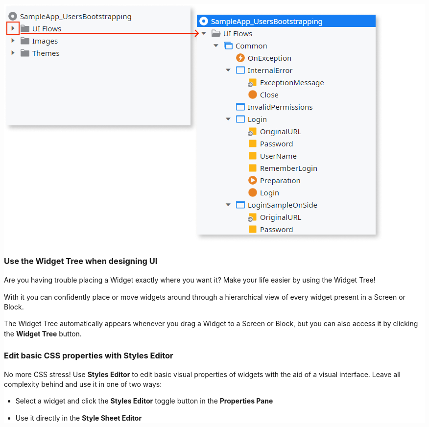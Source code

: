 ![Screenshot showing the feature for expanding and collapsing trees in Service Studio](images/tt-tree-02-ss.png "Expanding and Collapsing Trees in Service Studio")

### Use the Widget Tree when designing UI

Are you having trouble placing a Widget exactly where you want it? Make your life easier by using the Widget Tree!

With it you can confidently place or move widgets around through a hierarchical view of every widget present in a Screen or Block.

<iframe src="https://player.vimeo.com/video/977631943" width="750" height="386" frameborder="0" allow="autoplay; fullscreen" allowfullscreen="">Video demonstrating the use of the Widget Tree for UI design in Service Studio.</iframe>

The Widget Tree automatically appears whenever you drag a Widget to a Screen or Block, but you can also access it by clicking the **Widget Tree** button.

### Edit basic CSS properties with Styles Editor

No more CSS stress! Use **Styles Editor** to edit basic visual properties of widgets with the aid of a visual interface. Leave all complexity behind and use it in one of two ways:

* Select a widget and click the **Styles Editor** toggle button in the **Properties Pane**

    <iframe src="https://player.vimeo.com/video/977631764" width="750" height="386" frameborder="0" allow="autoplay; fullscreen" allowfullscreen="">Video showing how to use the Styles Editor to edit CSS properties in Service Studio.</iframe>

* Use it directly in the **Style Sheet Editor**
